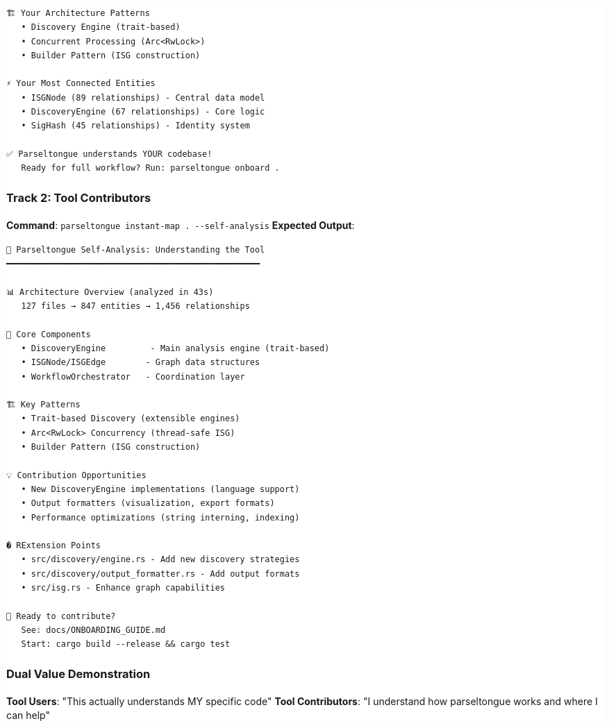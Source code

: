 ```
🏗️ Your Architecture Patterns  
   • Discovery Engine (trait-based)
   • Concurrent Processing (Arc<RwLock>)
   • Builder Pattern (ISG construction)

⚡ Your Most Connected Entities
   • ISGNode (89 relationships) - Central data model
   • DiscoveryEngine (67 relationships) - Core logic
   • SigHash (45 relationships) - Identity system

✅ Parseltongue understands YOUR codebase!
   Ready for full workflow? Run: parseltongue onboard .
```

### Track 2: Tool Contributors
**Command**: `parseltongue instant-map . --self-analysis`
**Expected Output**:
```
🐍 Parseltongue Self-Analysis: Understanding the Tool
━━━━━━━━━━━━━━━━━━━━━━━━━━━━━━━━━━━━━━━━━━━━━━━━━━━

📊 Architecture Overview (analyzed in 43s)
   127 files → 847 entities → 1,456 relationships

🎯 Core Components
   • DiscoveryEngine         - Main analysis engine (trait-based)
   • ISGNode/ISGEdge        - Graph data structures
   • WorkflowOrchestrator   - Coordination layer

🏗️ Key Patterns
   • Trait-based Discovery (extensible engines)
   • Arc<RwLock> Concurrency (thread-safe ISG)
   • Builder Pattern (ISG construction)

💡 Contribution Opportunities
   • New DiscoveryEngine implementations (language support)
   • Output formatters (visualization, export formats)
   • Performance optimizations (string interning, indexing)

� RExtension Points
   • src/discovery/engine.rs - Add new discovery strategies
   • src/discovery/output_formatter.rs - Add output formats
   • src/isg.rs - Enhance graph capabilities

🚀 Ready to contribute?
   See: docs/ONBOARDING_GUIDE.md
   Start: cargo build --release && cargo test
```

### Dual Value Demonstration
**Tool Users**: "This actually understands MY specific code"
**Tool Contributors**: "I understand how parseltongue works and where I can help"
